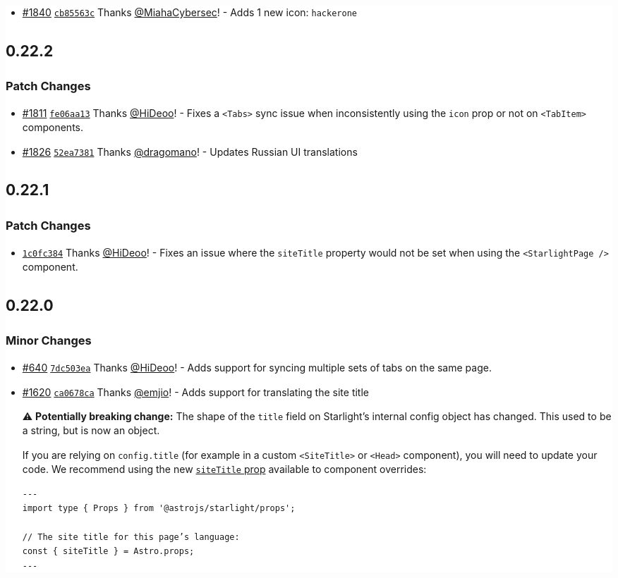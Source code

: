 - [#1840](https://github.com/withastro/starlight/pull/1840) [`cb85563c`](https://github.com/withastro/starlight/commit/cb85563c9a3d4eb2925ad884e6a4e8698a15381b) Thanks [@MiahaCybersec](https://github.com/MiahaCybersec)! - Adds 1 new icon: `hackerone`

## 0.22.2

### Patch Changes

- [#1811](https://github.com/withastro/starlight/pull/1811) [`fe06aa13`](https://github.com/withastro/starlight/commit/fe06aa1307208ef9f5b249181ec29837f96940c2) Thanks [@HiDeoo](https://github.com/HiDeoo)! - Fixes a `<Tabs>` sync issue when inconsistently using the `icon` prop or not on `<TabItem>` components.

- [#1826](https://github.com/withastro/starlight/pull/1826) [`52ea7381`](https://github.com/withastro/starlight/commit/52ea7381e131338a03cffb3499ba1699951cea1e) Thanks [@dragomano](https://github.com/dragomano)! - Updates Russian UI translations

## 0.22.1

### Patch Changes

- [`1c0fc384`](https://github.com/withastro/starlight/commit/1c0fc3849771713d5a3e7a572bdbf1483ae5551b) Thanks [@HiDeoo](https://github.com/HiDeoo)! - Fixes an issue where the `siteTitle` property would not be set when using the `<StarlightPage />` component.

## 0.22.0

### Minor Changes

- [#640](https://github.com/withastro/starlight/pull/640) [`7dc503ea`](https://github.com/withastro/starlight/commit/7dc503ea7993123a4aeff453d08de41cac887353) Thanks [@HiDeoo](https://github.com/HiDeoo)! - Adds support for syncing multiple sets of tabs on the same page.

- [#1620](https://github.com/withastro/starlight/pull/1620) [`ca0678ca`](https://github.com/withastro/starlight/commit/ca0678ca556d739bda9648edc1b79c764fdea851) Thanks [@emjio](https://github.com/emjio)! - Adds support for translating the site title

  ⚠️ **Potentially breaking change:** The shape of the `title` field on Starlight’s internal config object has changed. This used to be a string, but is now an object.

  If you are relying on `config.title` (for example in a custom `<SiteTitle>` or `<Head>` component), you will need to update your code. We recommend using the new [`siteTitle` prop](https://starlight.astro.build/reference/overrides/#sitetitle) available to component overrides:

  ```astro
  ---
  import type { Props } from '@astrojs/starlight/props';

  // The site title for this page’s language:
  const { siteTitle } = Astro.props;
  ---
  ```
